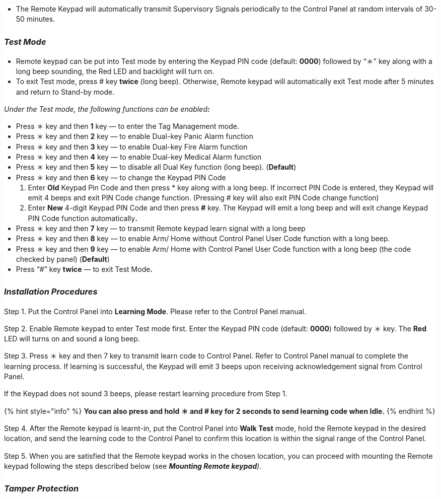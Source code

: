 * The Remote Keypad will automatically transmit Supervisory Signals periodically to the Control Panel at random intervals of 30-50 minutes.

### _**Test Mode**_

* Remote keypad can be put into Test mode by entering the Keypad PIN code (default: **0000**) followed by “＊” key along with a long beep sounding, the Red LED and backlight will turn on.
* To exit Test mode, press # key **twice** (long beep). Otherwise, Remote keypad will automatically exit Test mode after 5 minutes and return to Stand-by mode.

_Under the Test mode, the following functions can be enable&#x64;**:**_

* Press ＊ key and then **1** key — to enter the Tag Management mode.
* Press ＊ key and then **2** key — to enable Dual-key Panic Alarm function
* Press ＊ key and then **3** key — to enable Dual-key Fire Alarm function
* Press ＊ key and then **4** key — to enable Dual-key Medical Alarm function
* Press ＊ key and then **5** key — to disable all Dual Key function (long beep). (**Default**)
* Press ＊ key and then **6** key — to change the Keypad PIN Code
  1. Enter **Old** Keypad Pin Code and then press \* key along with a long beep. If incorrect PIN Code is entered, they Keypad will emit 4 beeps and exit PIN Code change function. (Pressing # key will also exit PIN Code change function)
  2. Enter **New** 4-digit Keypad PIN Code and then press **#** key. The Keypad will emit a long beep and will exit change Keypad PIN Code function automaticall&#x79;**.**
* Press ＊ key and then **7** key — to transmit Remote keypad learn signal with a long beep
* Press ＊ key and then **8** key — to enable Arm/ Home without Control Panel User Code function with a long beep.
* Press ＊ key and then **9** key — to enable Arm/ Home with Control Panel User Code function with a long beep (the code checked by panel) (**Default**)
* Press “#” key **twice** — to exit Test Mod&#x65;**.**

### _**Installation Procedures**_

Step 1. Put the Control Panel into **Learning Mode**. Please refer to the Control Panel manual.

Step 2. Enable Remote keypad to enter Test mode first. Enter the Keypad PIN code (default: **0000**) followed by ＊ key. The **Red** LED will turns on and sound a long beep.

Step 3. Press ＊ key and then 7 key to transmit learn code to Control Panel. Refer to Control Panel manual to complete the learning process. If learning is successful, the Keypad will emit 3 beeps upon receiving acknowledgement signal from Control Panel.

If the Keypad does not sound 3 beeps, please restart learning procedure from Step 1.

{% hint style="info" %}
**You can also press and hold ＊ and # key for 2 seconds to send learning code when Idle.**
{% endhint %}

Step 4. After the Remote keypad is learnt-in, put the Control Panel into **Walk Test** mode, hold the Remote keypad in the desired location, and send the learning code to the Control Panel to confirm this location is within the signal range of the Control Panel.

Step 5. When you are satisfied that the Remote keypad works in the chosen location, you can proceed with mounting the Remote keypad following the steps described below (see _**Mounting Remote keypad**)_.

### _**Tamper Protection**_
